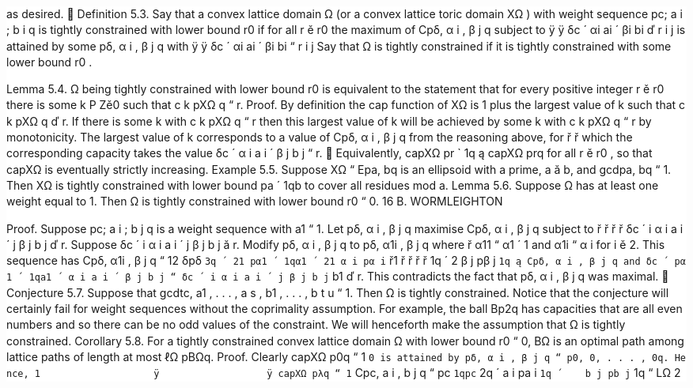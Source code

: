as desired.                                                                                                                                
Definition 5.3. Say that a convex lattice domain Ω (or a convex lattice toric domain XΩ ) with weight
sequence pc; a i ; b i q is tightly constrained with lower bound r0 if for all r ě r0 the maximum of Cpδ, α i , β j q
subject to                                           ÿ          ÿ
                                                δc ´    αi ai ´   βi bi ď r
                                                          i                 j
is attained by some pδ, α i , β j q with
                                                          ÿ             ÿ
                                                 δc ´         αi ai ´           βi bi “ r
                                                          i                 j
Say that Ω is tightly constrained if it is tightly constrained with some lower bound r0 .

Lemma 5.4. Ω being tightly constrained with lower bound r0 is equivalent to the statement that for every positive
integer r ě r0 there is some k P Zě0 such that c k pXΩ q “ r.
Proof. By definition the cap function of XΩ is 1 plus the largest value of k such that c k pXΩ q ď r. If there
is some k with c k pXΩ q “ r then this largest value of k will be achieved by some k with c k pXΩ q “ r by
monotonicity. The largest value of k corresponds to a value of Cpδ, α i , β j q from the reasoning above, for
                                                         ř         ř
which the corresponding capacity takes the value δc ´ α i a i ´ β j b j “ r.                                 
   Equivalently, capXΩ pr ` 1q ą capXΩ prq for all r ě r0 , so that capXΩ is eventually strictly increasing.
Example 5.5. Suppose XΩ “ Epa, bq is an ellipsoid with a prime, a ă b, and gcdpa, bq “ 1. Then XΩ is
tightly constrained with lower bound pa ´ 1qb to cover all residues mod a.
Lemma 5.6. Suppose Ω has at least one weight equal to 1. Then Ω is tightly constrained with lower bound r0 “ 0.
16                                                    B. WORMLEIGHTON


Proof. Suppose pc; a i ; b j q is a weight sequence with a1 “ 1. Let pδ, α i , β j q maximise Cpδ, α i , β j q subject to
      ř          ř                                 ř         ř
δc ´ i α i a i ´ j β j b j ď r. Suppose δc ´ i α i a i ´ j β j b j ă r. Modify pδ, α i , β j q to pδ, α1i , β j q where
                                                                                                            ř
α11 “ α1 ´ 1 and α1i “ α i for i ě 2. This sequence has Cpδ, α1i , β j q “ 12 δpδ ` 3q ´ 21 pα1 ´ 1qα1 ´ 21 α i pα i `
     ř1                                                      ř          ř                ř         ř
1q ´ 2 β j pβ j ` 1q ą Cpδ, α i , β j q and δc ´ pα1 ´ 1qa1 ´ α i a i ´ β j b j “ δc ´ i α i a i ´ j β j b j ` b1 ď r.
This contradicts the fact that pδ, α i , β j q was maximal.                                                             
Conjecture 5.7. Suppose that gcdtc, a1 , . . . , a s , b1 , . . . , b t u “ 1. Then Ω is tightly constrained.
   Notice that the conjecture will certainly fail for weight sequences without the coprimality assumption.
For example, the ball Bp2q has capacities that are all even numbers and so there can be no odd values of
the constraint. We will henceforth make the assumption that Ω is tightly constrained.
Corollary 5.8. For a tightly constrained convex lattice domain Ω with lower bound r0 “ 0, BΩ is an optimal path
among lattice paths of length at most ℓΩ pBΩq.
Proof. Clearly capXΩ p0q “ 1 ` 0 is attained by pδ, α i , β j q “ p0, 0, . . . , 0q. Hence,
                                              1                    ÿ                   ÿ
            capXΩ pλq “ 1 ` Cpc, a i , b j q “ pc ` 1qpc ` 2q ´        a i pa i ` 1q ´    b j pb j ` 1q “ LΩ
                                              2